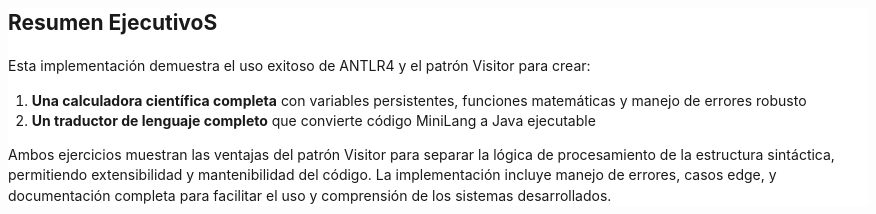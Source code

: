 ## Resumen EjecutivoS

Esta implementación demuestra el uso exitoso de ANTLR4 y el patrón Visitor para crear:

1. **Una calculadora científica completa** con variables persistentes, funciones matemáticas y manejo de errores robusto
2. **Un traductor de lenguaje completo** que convierte código MiniLang a Java ejecutable

Ambos ejercicios muestran las ventajas del patrón Visitor para separar la lógica de procesamiento de la estructura sintáctica, permitiendo extensibilidad y mantenibilidad del código. La implementación incluye manejo de errores, casos edge, y documentación completa para facilitar el uso y comprensión de los sistemas desarrollados.
